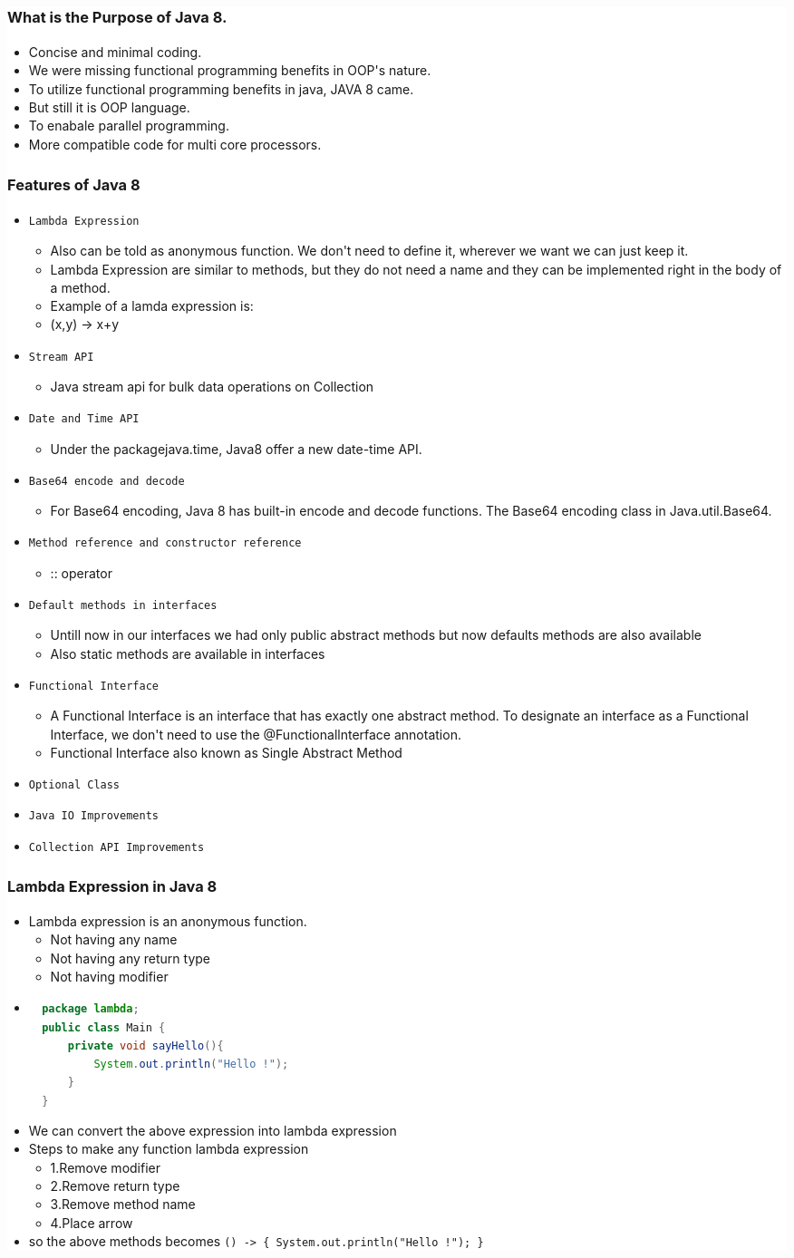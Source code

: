 ### What is the Purpose of Java 8.

- Concise and minimal coding.
- We were missing functional programming benefits in OOP's nature.
- To utilize functional programming benefits in java, JAVA 8 came.
- But still it is OOP language.
- To enabale parallel programming.
- More compatible code for multi core processors.

### Features of Java 8

- `Lambda Expression`
    - Also can be told as anonymous function. We don't need to define it, wherever we want we can just keep it.
    - Lambda Expression are similar to methods, but they do not need a name and they can be implemented right in the body of a method.
    - Example of a lamda expression is:
    - (x,y) -> x+y

- `Stream API`
    - Java stream api for bulk data operations on Collection

- `Date and Time API`
    - Under the packagejava.time, Java8 offer a new date-time API.

- `Base64 encode and decode`
    - For Base64 encoding, Java 8 has built-in encode and decode functions. The Base64 encoding class in Java.util.Base64.

- `Method reference and constructor reference` 
    - :: operator

- `Default methods in interfaces`
    - Untill now in our interfaces we had only public abstract methods but now defaults methods are also available
    - Also static methods are available in interfaces

- `Functional Interface`
    - A Functional Interface is an interface that has exactly one abstract method. To designate an interface as a Functional Interface, we don't need to use the @Functionallnterface annotation.
    - Functional Interface also known as Single Abstract Method

- `Optional Class`
- `Java IO Improvements`
- `Collection API Improvements`

### Lambda Expression in Java 8

- Lambda expression is an anonymous function.
    - Not having any name
    - Not having any return type
    - Not having modifier
- ```java
    package lambda;
    public class Main {
        private void sayHello(){
            System.out.println("Hello !");
        }
    }
  ```
- We can convert the above expression into lambda expression
- Steps to make any function lambda expression
    - 1.Remove modifier
    - 2.Remove return type
    - 3.Remove method name
    - 4.Place arrow
- so the above methods becomes `() -> { System.out.println("Hello !"); }`
  ```